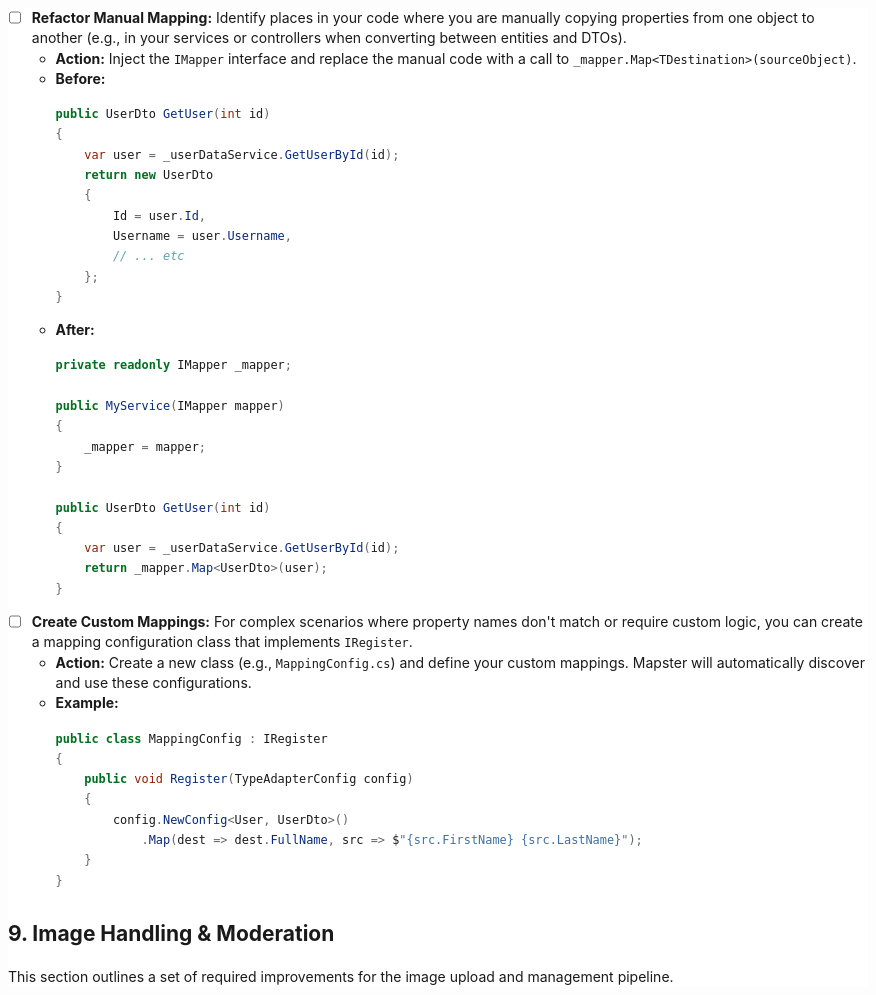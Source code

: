 -   [ ] **Refactor Manual Mapping:** Identify places in your code where you are manually copying properties from one object to another (e.g., in your services or controllers when converting between entities and DTOs).
    -   **Action:** Inject the `IMapper` interface and replace the manual code with a call to `_mapper.Map<TDestination>(sourceObject)`.
    -   **Before:**
        ```csharp
        public UserDto GetUser(int id)
        {
            var user = _userDataService.GetUserById(id);
            return new UserDto
            {
                Id = user.Id,
                Username = user.Username,
                // ... etc
            };
        }
        ```
    -   **After:**
        ```csharp
        private readonly IMapper _mapper;

        public MyService(IMapper mapper)
        {
            _mapper = mapper;
        }

        public UserDto GetUser(int id)
        {
            var user = _userDataService.GetUserById(id);
            return _mapper.Map<UserDto>(user);
        }
        ```
-   [ ] **Create Custom Mappings:** For complex scenarios where property names don't match or require custom logic, you can create a mapping configuration class that implements `IRegister`.
    -   **Action:** Create a new class (e.g., `MappingConfig.cs`) and define your custom mappings. Mapster will automatically discover and use these configurations.
    -   **Example:**
        ```csharp
        public class MappingConfig : IRegister
        {
            public void Register(TypeAdapterConfig config)
            {
                config.NewConfig<User, UserDto>()
                    .Map(dest => dest.FullName, src => $"{src.FirstName} {src.LastName}");
            }
        }
        ```

## 9. Image Handling & Moderation

This section outlines a set of required improvements for the image upload and management pipeline.
